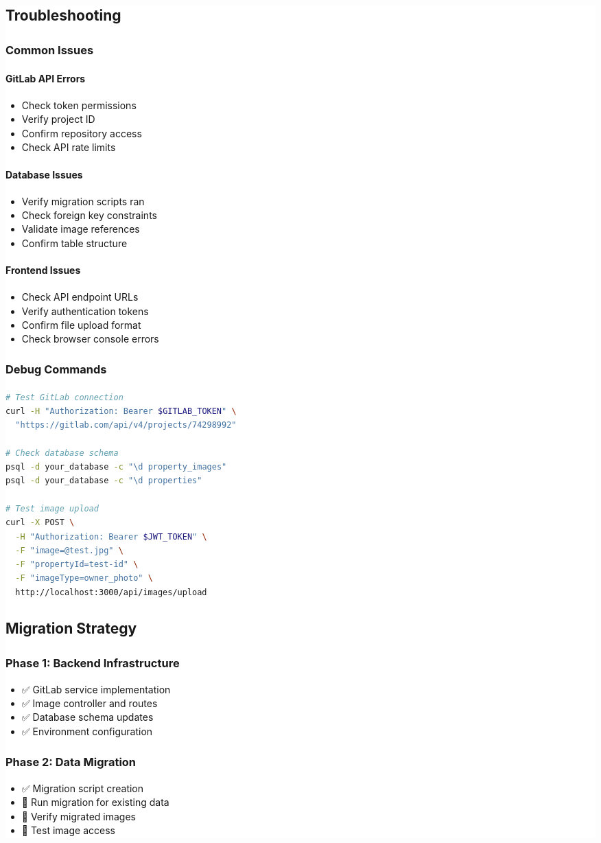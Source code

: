 ## Troubleshooting

### Common Issues

#### GitLab API Errors
- Check token permissions
- Verify project ID
- Confirm repository access
- Check API rate limits

#### Database Issues
- Verify migration scripts ran
- Check foreign key constraints
- Validate image references
- Confirm table structure

#### Frontend Issues
- Check API endpoint URLs
- Verify authentication tokens
- Confirm file upload format
- Check browser console errors

### Debug Commands
```bash
# Test GitLab connection
curl -H "Authorization: Bearer $GITLAB_TOKEN" \
  "https://gitlab.com/api/v4/projects/74298992"

# Check database schema
psql -d your_database -c "\d property_images"
psql -d your_database -c "\d properties"

# Test image upload
curl -X POST \
  -H "Authorization: Bearer $JWT_TOKEN" \
  -F "image=@test.jpg" \
  -F "propertyId=test-id" \
  -F "imageType=owner_photo" \
  http://localhost:3000/api/images/upload
```

## Migration Strategy

### Phase 1: Backend Infrastructure
- ✅ GitLab service implementation
- ✅ Image controller and routes
- ✅ Database schema updates
- ✅ Environment configuration

### Phase 2: Data Migration
- ✅ Migration script creation
- 🔄 Run migration for existing data
- 🔄 Verify migrated images
- 🔄 Test image access

